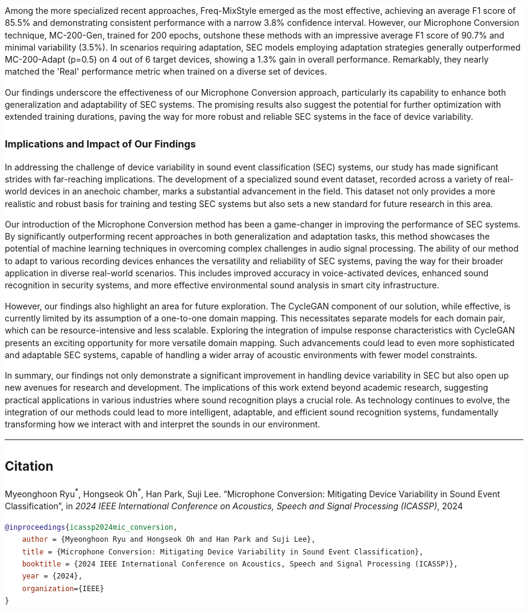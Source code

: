 Among the more specialized recent approaches, Freq-MixStyle emerged as the most effective, achieving an average F1 score of 85.5% and demonstrating consistent performance with a narrow 3.8% confidence interval. However, our Microphone Conversion technique, MC-200-Gen, trained for 200 epochs, outshone these methods with an impressive average F1 score of 90.7% and minimal variability (3.5%). In scenarios requiring adaptation, SEC models employing adaptation strategies generally outperformed MC-200-Adapt (p=0.5) on 4 out of 6 target devices, showing a 1.3% gain in overall performance. Remarkably, they nearly matched the 'Real' performance metric when trained on a diverse set of devices.

Our findings underscore the effectiveness of our Microphone Conversion approach, particularly its capability to enhance both generalization and adaptability of SEC systems. The promising results also suggest the potential for further optimization with extended training durations, paving the way for more robust and reliable SEC systems in the face of device variability.

### Implications and Impact of Our Findings
In addressing the challenge of device variability in sound event classification (SEC) systems, our study has made significant strides with far-reaching implications. The development of a specialized sound event dataset, recorded across a variety of real-world devices in an anechoic chamber, marks a substantial advancement in the field. This dataset not only provides a more realistic and robust basis for training and testing SEC systems but also sets a new standard for future research in this area.

Our introduction of the Microphone Conversion method has been a game-changer in improving the performance of SEC systems. By significantly outperforming recent approaches in both generalization and adaptation tasks, this method showcases the potential of machine learning techniques in overcoming complex challenges in audio signal processing. The ability of our method to adapt to various recording devices enhances the versatility and reliability of SEC systems, paving the way for their broader application in diverse real-world scenarios. This includes improved accuracy in voice-activated devices, enhanced sound recognition in security systems, and more effective environmental sound analysis in smart city infrastructure.

However, our findings also highlight an area for future exploration. The CycleGAN component of our solution, while effective, is currently limited by its assumption of a one-to-one domain mapping. This necessitates separate models for each domain pair, which can be resource-intensive and less scalable. Exploring the integration of impulse response characteristics with CycleGAN presents an exciting opportunity for more versatile domain mapping. Such advancements could lead to even more sophisticated and adaptable SEC systems, capable of handling a wider array of acoustic environments with fewer model constraints.

In summary, our findings not only demonstrate a significant improvement in handling device variability in SEC but also open up new avenues for research and development. The implications of this work extend beyond academic research, suggesting practical applications in various industries where sound recognition plays a crucial role. As technology continues to evolve, the integration of our methods could lead to more intelligent, adaptable, and efficient sound recognition systems, fundamentally transforming how we interact with and interpret the sounds in our environment.

***

## Citation
Myeonghoon Ryu<sup>\*</sup>, Hongseok Oh<sup>\*</sup>, Han Park, Suji Lee. “Microphone Conversion: Mitigating Device Variability in Sound Event Classification”, in *2024 IEEE International Conference on Acoustics, Speech and Signal Processing (ICASSP)*, 2024

```bibtex
@inproceedings{icassp2024mic_conversion,
    author = {Myeonghoon Ryu and Hongseok Oh and Han Park and Suji Lee},
    title = {Microphone Conversion: Mitigating Device Variability in Sound Event Classification},
    booktitle = {2024 IEEE International Conference on Acoustics, Speech and Signal Processing (ICASSP)},
    year = {2024},
    organization={IEEE}
}
```